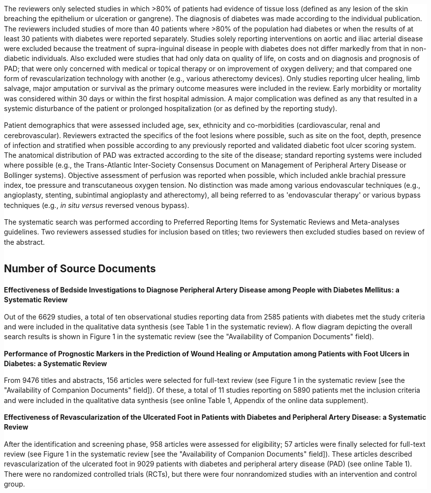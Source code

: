 The reviewers only selected studies in which >80% of patients had evidence of tissue loss (defined as any lesion of the skin breaching the epithelium or ulceration or gangrene). The diagnosis of diabetes was made according to the individual publication. The reviewers included studies of more than 40 patients where >80% of the population had diabetes or when the results of at least 30 patients with diabetes were reported separately. Studies solely reporting interventions on aortic and iliac arterial disease were excluded because the treatment of supra-inguinal disease in people with diabetes does not differ markedly from that in non-diabetic individuals. Also excluded were studies that had only data on quality of life, on costs and on diagnosis and prognosis of PAD; that were only concerned with medical or topical therapy or on improvement of oxygen delivery; and that compared one form of revascularization technology with another (e.g., various atherectomy devices). Only studies reporting ulcer healing, limb salvage, major amputation or survival as the primary outcome measures were included in the review. Early morbidity or mortality was considered within 30 days or within the first hospital admission. A major complication was defined as any that resulted in a systemic disturbance of the patient or prolonged hospitalization (or as defined by the reporting study).

Patient demographics that were assessed included age, sex, ethnicity and co-morbidities (cardiovascular, renal and cerebrovascular). Reviewers extracted the specifics of the foot lesions where possible, such as site on the foot, depth, presence of infection and stratified when possible according to any previously reported and validated diabetic foot ulcer scoring system. The anatomical distribution of PAD was extracted according to the site of the disease; standard reporting systems were included where possible (e.g., the Trans-Atlantic Inter-Society Consensus Document on Management of Peripheral Artery Disease or Bollinger systems). Objective assessment of perfusion was reported when possible, which included ankle brachial pressure index, toe pressure and transcutaneous oxygen tension. No distinction was made among various endovascular techniques (e.g., angioplasty, stenting, subintimal angioplasty and atherectomy), all being referred to as 'endovascular therapy' or various bypass techniques (e.g., _in situ versus_ reversed venous bypass).

The systematic search was performed according to Preferred Reporting Items for Systematic Reviews and Meta-analyses guidelines. Two reviewers assessed studies for inclusion based on titles; two reviewers then excluded studies based on review of the abstract.

## Number of Source Documents



 **Effectiveness of Bedside Investigations to Diagnose Peripheral Artery Disease among People with Diabetes Mellitus: a Systematic Review**

Out of the 6629 studies, a total of ten observational studies reporting data from 2585 patients with diabetes met the study criteria and were included in the qualitative data synthesis (see Table 1 in the systematic review). A flow diagram depicting the overall search results is shown in Figure 1 in the systematic review (see the "Availability of Companion Documents" field).

**Performance of Prognostic Markers in the Prediction of Wound Healing or Amputation among Patients with Foot Ulcers in Diabetes: a Systematic Review**

From 9476 titles and abstracts, 156 articles were selected for full-text review (see Figure 1 in the systematic review [see the "Availability of Companion Documents" field]). Of these, a total of 11 studies reporting on 5890 patients met the inclusion criteria and were included in the qualitative data synthesis (see online Table 1, Appendix of the online data supplement).

**Effectiveness of Revascularization of the Ulcerated Foot in Patients with Diabetes and Peripheral Artery Disease: a Systematic Review**

After the identification and screening phase, 958 articles were assessed for eligibility; 57 articles were finally selected for full-text review (see Figure 1 in the systematic review [see the "Availability of Companion Documents" field]). These articles described revascularization of the ulcerated foot in 9029 patients with diabetes and peripheral artery disease (PAD) (see online Table 1). There were no randomized controlled trials (RCTs), but there were four nonrandomized studies with an intervention and control group.
